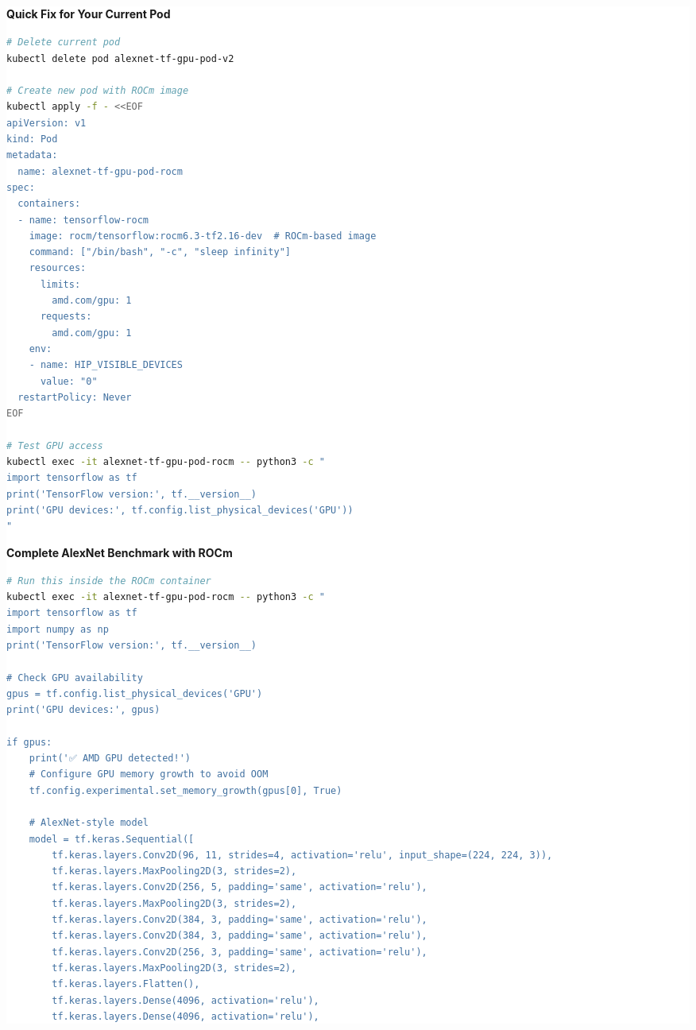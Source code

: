 **Quick Fix for Your Current Pod**
```bash
# Delete current pod
kubectl delete pod alexnet-tf-gpu-pod-v2

# Create new pod with ROCm image
kubectl apply -f - <<EOF
apiVersion: v1
kind: Pod
metadata:
  name: alexnet-tf-gpu-pod-rocm
spec:
  containers:
  - name: tensorflow-rocm
    image: rocm/tensorflow:rocm6.3-tf2.16-dev  # ROCm-based image
    command: ["/bin/bash", "-c", "sleep infinity"]
    resources:
      limits:
        amd.com/gpu: 1
      requests:
        amd.com/gpu: 1
    env:
    - name: HIP_VISIBLE_DEVICES
      value: "0"
  restartPolicy: Never
EOF

# Test GPU access
kubectl exec -it alexnet-tf-gpu-pod-rocm -- python3 -c "
import tensorflow as tf
print('TensorFlow version:', tf.__version__)
print('GPU devices:', tf.config.list_physical_devices('GPU'))
"
```

**Complete AlexNet Benchmark with ROCm**
```bash
# Run this inside the ROCm container
kubectl exec -it alexnet-tf-gpu-pod-rocm -- python3 -c "
import tensorflow as tf
import numpy as np
print('TensorFlow version:', tf.__version__)

# Check GPU availability
gpus = tf.config.list_physical_devices('GPU')
print('GPU devices:', gpus)

if gpus:
    print('✅ AMD GPU detected!')
    # Configure GPU memory growth to avoid OOM
    tf.config.experimental.set_memory_growth(gpus[0], True)
    
    # AlexNet-style model
    model = tf.keras.Sequential([
        tf.keras.layers.Conv2D(96, 11, strides=4, activation='relu', input_shape=(224, 224, 3)),
        tf.keras.layers.MaxPooling2D(3, strides=2),
        tf.keras.layers.Conv2D(256, 5, padding='same', activation='relu'),
        tf.keras.layers.MaxPooling2D(3, strides=2),
        tf.keras.layers.Conv2D(384, 3, padding='same', activation='relu'),
        tf.keras.layers.Conv2D(384, 3, padding='same', activation='relu'),
        tf.keras.layers.Conv2D(256, 3, padding='same', activation='relu'),
        tf.keras.layers.MaxPooling2D(3, strides=2),
        tf.keras.layers.Flatten(),
        tf.keras.layers.Dense(4096, activation='relu'),
        tf.keras.layers.Dense(4096, activation='relu'),
```